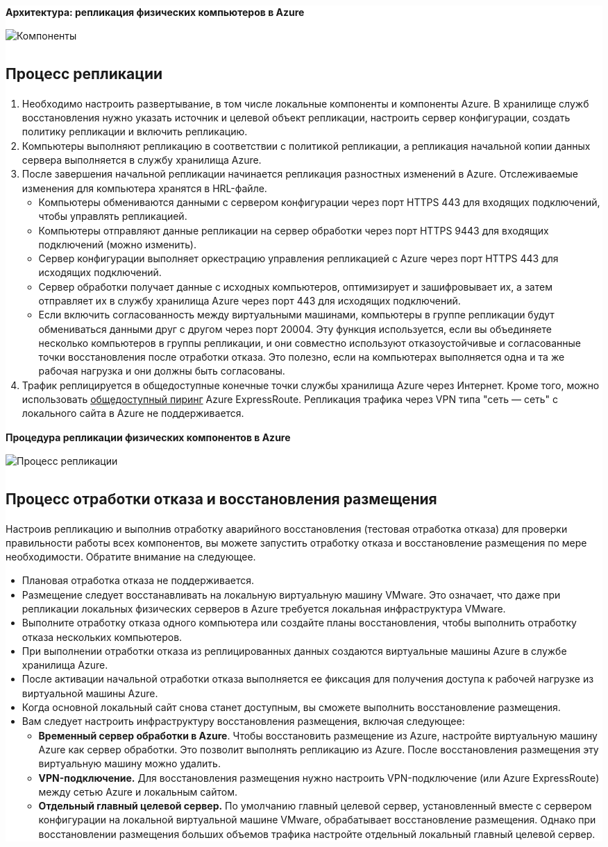 **Архитектура: репликация физических компьютеров в Azure**

![Компоненты](./media/physical-azure-architecture/arch-enhanced.png)

## <a name="replication-process"></a>Процесс репликации

1. Необходимо настроить развертывание, в том числе локальные компоненты и компоненты Azure. В хранилище служб восстановления нужно указать источник и целевой объект репликации, настроить сервер конфигурации, создать политику репликации и включить репликацию.
2. Компьютеры выполняют репликацию в соответствии с политикой репликации, а репликация начальной копии данных сервера выполняется в службу хранилища Azure.
3. После завершения начальной репликации начинается репликация разностных изменений в Azure. Отслеживаемые изменения для компьютера хранятся в HRL-файле.
    - Компьютеры обмениваются данными с сервером конфигурации через порт HTTPS 443 для входящих подключений, чтобы управлять репликацией.
    - Компьютеры отправляют данные репликации на сервер обработки через порт HTTPS 9443 для входящих подключений (можно изменить).
    - Сервер конфигурации выполняет оркестрацию управления репликацией с Azure через порт HTTPS 443 для исходящих подключений.
    - Сервер обработки получает данные с исходных компьютеров, оптимизирует и зашифровывает их, а затем отправляет их в службу хранилища Azure через порт 443 для исходящих подключений.
    - Если включить согласованность между виртуальными машинами, компьютеры в группе репликации будут обмениваться данными друг с другом через порт 20004. Эту функция используется, если вы объединяете несколько компьютеров в группы репликации, и они совместно используют отказоустойчивые и согласованные точки восстановления после отработки отказа. Это полезно, если на компьютерах выполняется одна и та же рабочая нагрузка и они должны быть согласованы.
4. Трафик реплицируется в общедоступные конечные точки службы хранилища Azure через Интернет. Кроме того, можно использовать [общедоступный пиринг](../expressroute/expressroute-circuit-peerings.md#publicpeering) Azure ExpressRoute. Репликация трафика через VPN типа "сеть — сеть" с локального сайта в Azure не поддерживается.


**Процедура репликации физических компонентов в Azure**

![Процесс репликации](./media/physical-azure-architecture/v2a-architecture-henry.png)

## <a name="failover-and-failback-process"></a>Процесс отработки отказа и восстановления размещения

Настроив репликацию и выполнив отработку аварийного восстановления (тестовая отработка отказа) для проверки правильности работы всех компонентов, вы можете запустить отработку отказа и восстановление размещения по мере необходимости. Обратите внимание на следующее.

- Плановая отработка отказа не поддерживается.
- Размещение следует восстанавливать на локальную виртуальную машину VMware. Это означает, что даже при репликации локальных физических серверов в Azure требуется локальная инфраструктура VMware.
- Выполните отработку отказа одного компьютера или создайте планы восстановления, чтобы выполнить отработку отказа нескольких компьютеров.
- При выполнении отработки отказа из реплицированных данных создаются виртуальные машины Azure в службе хранилища Azure.
- После активации начальной отработки отказа выполняется ее фиксация для получения доступа к рабочей нагрузке из виртуальной машины Azure.
- Когда основной локальный сайт снова станет доступным, вы сможете выполнить восстановление размещения.
- Вам следует настроить инфраструктуру восстановления размещения, включая следующее:
    - **Временный сервер обработки в Azure**. Чтобы восстановить размещение из Azure, настройте виртуальную машину Azure как сервер обработки. Это позволит выполнять репликацию из Azure. После восстановления размещения эту виртуальную машину можно удалить.
    - **VPN-подключение.** Для восстановления размещения нужно настроить VPN-подключение (или Azure ExpressRoute) между сетью Azure и локальным сайтом.
    - **Отдельный главный целевой сервер.** По умолчанию главный целевой сервер, установленный вместе с сервером конфигурации на локальной виртуальной машине VMware, обрабатывает восстановление размещения. Однако при восстановлении размещения больших объемов трафика настройте отдельный локальный главный целевой сервер.